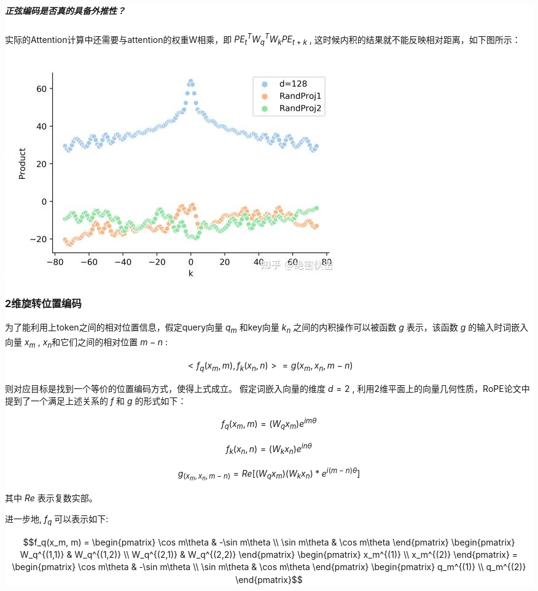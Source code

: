 ##### 正弦编码是否真的具备外推性？

实际的Attention计算中还需要与attention的权重W相乘，即 $PE_t^T W_q^T W_k PE_{t+k}$ , 这时候内积的结果就不能反映相对距离，如下图所示：  

![带权重乘积](./pic/带权重乘积.jpg)

### 2维旋转位置编码
为了能利用上token之间的相对位置信息，假定query向量 $q_m$ 和key向量 $k_n$ 之间的内积操作可以被函数 $g$ 表示，该函数 $g$ 的输入时词嵌入向量 $x_m$ , $x_n$和它们之间的相对位置 $m-n$ :

$$<f_q(x_m, m),f_k(x_n, n)> = g(x_m, x_n, m-n)$$

则对应目标是找到一个等价的位置编码方式，使得上式成立。
假定词嵌入向量的维度 $d=2$ , 利用2维平面上的向量几何性质，RoPE论文中提到了一个满足上述关系的 $f$ 和 $g$ 的形式如下：

$$ f_q(x_m, m)=(W_qx_m)e^{im\theta}$$

$$ f_k(x_n, n)=(W_kx_n)e^{in\theta}$$

$$ g_{(x_m, x_n,m-n)}=Re[(W_qx_m)(W_kx_n) * e^{i(m-n)\theta}] $$

其中 $Re$ 表示复数实部。

进一步地, $f_q$ 可以表示如下:

$$f_q(x_m, m) = 
\begin{pmatrix}
\cos m\theta & -\sin m\theta \\
\sin m\theta & \cos m\theta
\end{pmatrix}
\begin{pmatrix}
W_q^{(1,1)} & W_q^{(1,2)} \\
W_q^{(2,1)} & W_q^{(2,2)}
\end{pmatrix}
\begin{pmatrix}
x_m^{(1)} \\
x_m^{(2)}
\end{pmatrix} = 
\begin{pmatrix}
\cos m\theta & -\sin m\theta \\
\sin m\theta & \cos m\theta
\end{pmatrix}
\begin{pmatrix}
q_m^{(1)} \\
q_m^{(2)}
\end{pmatrix}$$
